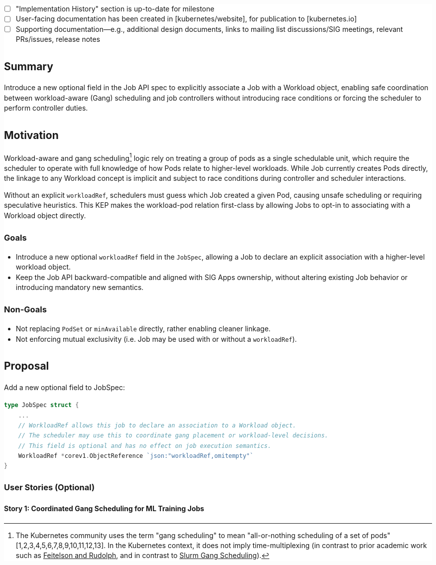 - [ ] "Implementation History" section is up-to-date for milestone
- [ ] User-facing documentation has been created in [kubernetes/website], for publication to [kubernetes.io]
- [ ] Supporting documentation—e.g., additional design documents, links to mailing list discussions/SIG meetings, relevant PRs/issues, release notes

## Summary

Introduce a new optional field in the Job API spec to explicitly associate a Job with a Workload object, enabling safe coordination between workload-aware (Gang) scheduling and job controllers without introducing race conditions or forcing the scheduler to perform controller duties.

## Motivation

Workload-aware and gang scheduling[^1] logic rely on treating a group of pods as a single schedulable unit, which require the scheduler to operate with full knowledge of how Pods relate to higher-level workloads. While Job currently creates Pods directly, the linkage to any Workload concept is implicit and subject to race conditions during controller and scheduler interactions.

Without an explicit `workloadRef`, schedulers must guess which Job created a given Pod, causing unsafe scheduling or requiring speculative heuristics. This KEP makes the workload-pod relation first-class by allowing Jobs to opt-in to associating with a Workload object directly.

### Goals

- Introduce a new optional `workloadRef` field in the `JobSpec`, allowing a Job to declare an explicit association with a higher-level workload object.
- Keep the Job API backward-compatible and aligned with SIG Apps ownership, without altering existing Job behavior or introducing mandatory new semantics.

### Non-Goals

- Not replacing `PodSet` or `minAvailable` directly, rather enabling cleaner linkage.
- Not enforcing mutual exclusivity (i.e. Job may be used with or without a `workloadRef`).

## Proposal

Add a new optional field to JobSpec:

```go
type JobSpec struct {
    ...
    // WorkloadRef allows this job to declare an association to a Workload object.
    // The scheduler may use this to coordinate gang placement or workload-level decisions.
    // This field is optional and has no effect on job execution semantics.
    WorkloadRef *corev1.ObjectReference `json:"workloadRef,omitempty"`
}
```

### User Stories (Optional)

#### Story 1: Coordinated Gang Scheduling for ML Training Jobs


[^1]: The Kubernetes community uses the term "gang scheduling" to mean "all-or-nothing scheduling of a set of pods" [1,2,3,4,5,6,7,8,9,10,11,12,13]. In the Kubernetes context, it does not imply time-multiplexing (in contrast to prior academic work such as [Feitelson and Rudolph](https://doi.org/10.1016/0743-7315(92)90014-E), and in contrast to [Slurm Gang Scheduling](https://slurm.schedmd.com/gang_scheduling.html)).  